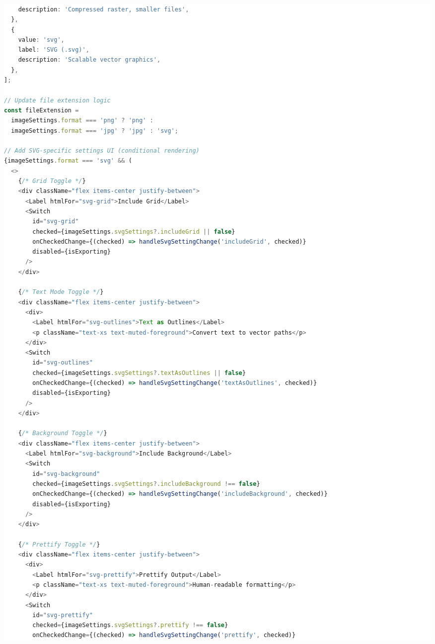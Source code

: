 ```typescript
    description: 'Compressed raster, smaller files',
  },
  {
    value: 'svg',
    label: 'SVG (.svg)',
    description: 'Scalable vector graphics',
  },
];

// Update file extension logic
const fileExtension = 
  imageSettings.format === 'png' ? 'png' : 
  imageSettings.format === 'jpg' ? 'jpg' : 'svg';

// Add SVG-specific settings UI (conditional rendering)
{imageSettings.format === 'svg' && (
  <>
    {/* Grid Toggle */}
    <div className="flex items-center justify-between">
      <Label htmlFor="svg-grid">Include Grid</Label>
      <Switch
        id="svg-grid"
        checked={imageSettings.svgSettings?.includeGrid || false}
        onCheckedChange={(checked) => handleSvgSettingChange('includeGrid', checked)}
        disabled={isExporting}
      />
    </div>

    {/* Text Mode Toggle */}
    <div className="flex items-center justify-between">
      <div>
        <Label htmlFor="svg-outlines">Text as Outlines</Label>
        <p className="text-xs text-muted-foreground">Convert text to vector paths</p>
      </div>
      <Switch
        id="svg-outlines"
        checked={imageSettings.svgSettings?.textAsOutlines || false}
        onCheckedChange={(checked) => handleSvgSettingChange('textAsOutlines', checked)}
        disabled={isExporting}
      />
    </div>

    {/* Background Toggle */}
    <div className="flex items-center justify-between">
      <Label htmlFor="svg-background">Include Background</Label>
      <Switch
        id="svg-background"
        checked={imageSettings.svgSettings?.includeBackground !== false}
        onCheckedChange={(checked) => handleSvgSettingChange('includeBackground', checked)}
        disabled={isExporting}
      />
    </div>

    {/* Prettify Toggle */}
    <div className="flex items-center justify-between">
      <div>
        <Label htmlFor="svg-prettify">Prettify Output</Label>
        <p className="text-xs text-muted-foreground">Human-readable formatting</p>
      </div>
      <Switch
        id="svg-prettify"
        checked={imageSettings.svgSettings?.prettify !== false}
        onCheckedChange={(checked) => handleSvgSettingChange('prettify', checked)}
```